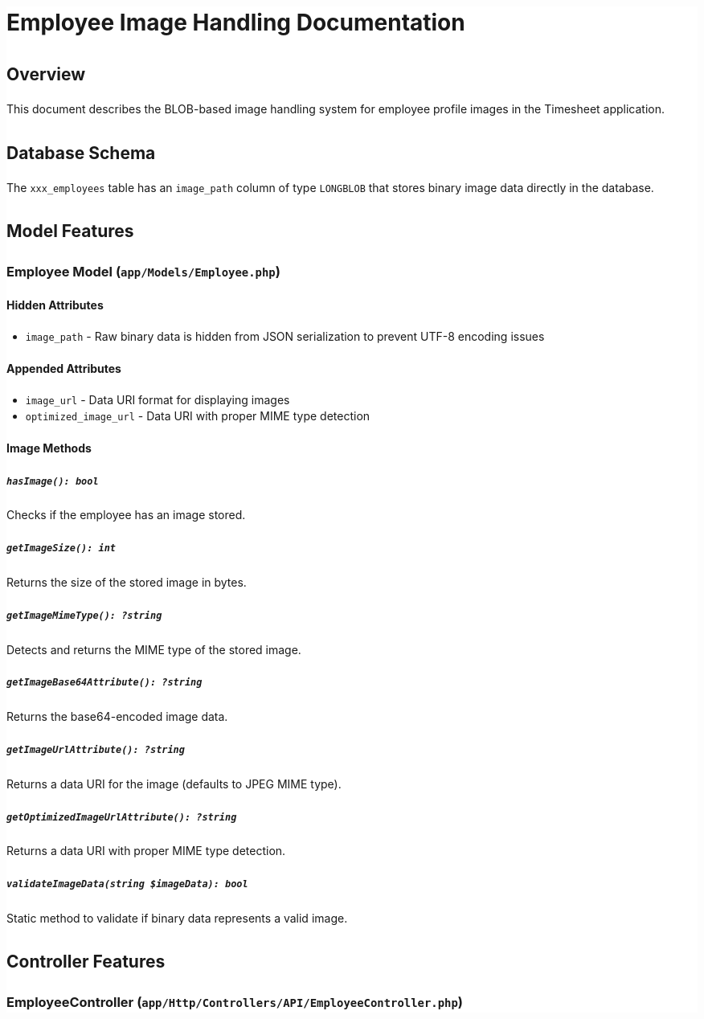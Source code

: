 # Employee Image Handling Documentation

## Overview
This document describes the BLOB-based image handling system for employee profile images in the Timesheet application.

## Database Schema
The `xxx_employees` table has an `image_path` column of type `LONGBLOB` that stores binary image data directly in the database.

## Model Features

### Employee Model (`app/Models/Employee.php`)

#### Hidden Attributes
- `image_path` - Raw binary data is hidden from JSON serialization to prevent UTF-8 encoding issues

#### Appended Attributes
- `image_url` - Data URI format for displaying images
- `optimized_image_url` - Data URI with proper MIME type detection

#### Image Methods

##### `hasImage(): bool`
Checks if the employee has an image stored.

##### `getImageSize(): int`
Returns the size of the stored image in bytes.

##### `getImageMimeType(): ?string`
Detects and returns the MIME type of the stored image.

##### `getImageBase64Attribute(): ?string`
Returns the base64-encoded image data.

##### `getImageUrlAttribute(): ?string`
Returns a data URI for the image (defaults to JPEG MIME type).

##### `getOptimizedImageUrlAttribute(): ?string`
Returns a data URI with proper MIME type detection.

##### `validateImageData(string $imageData): bool`
Static method to validate if binary data represents a valid image.

## Controller Features

### EmployeeController (`app/Http/Controllers/API/EmployeeController.php`)
